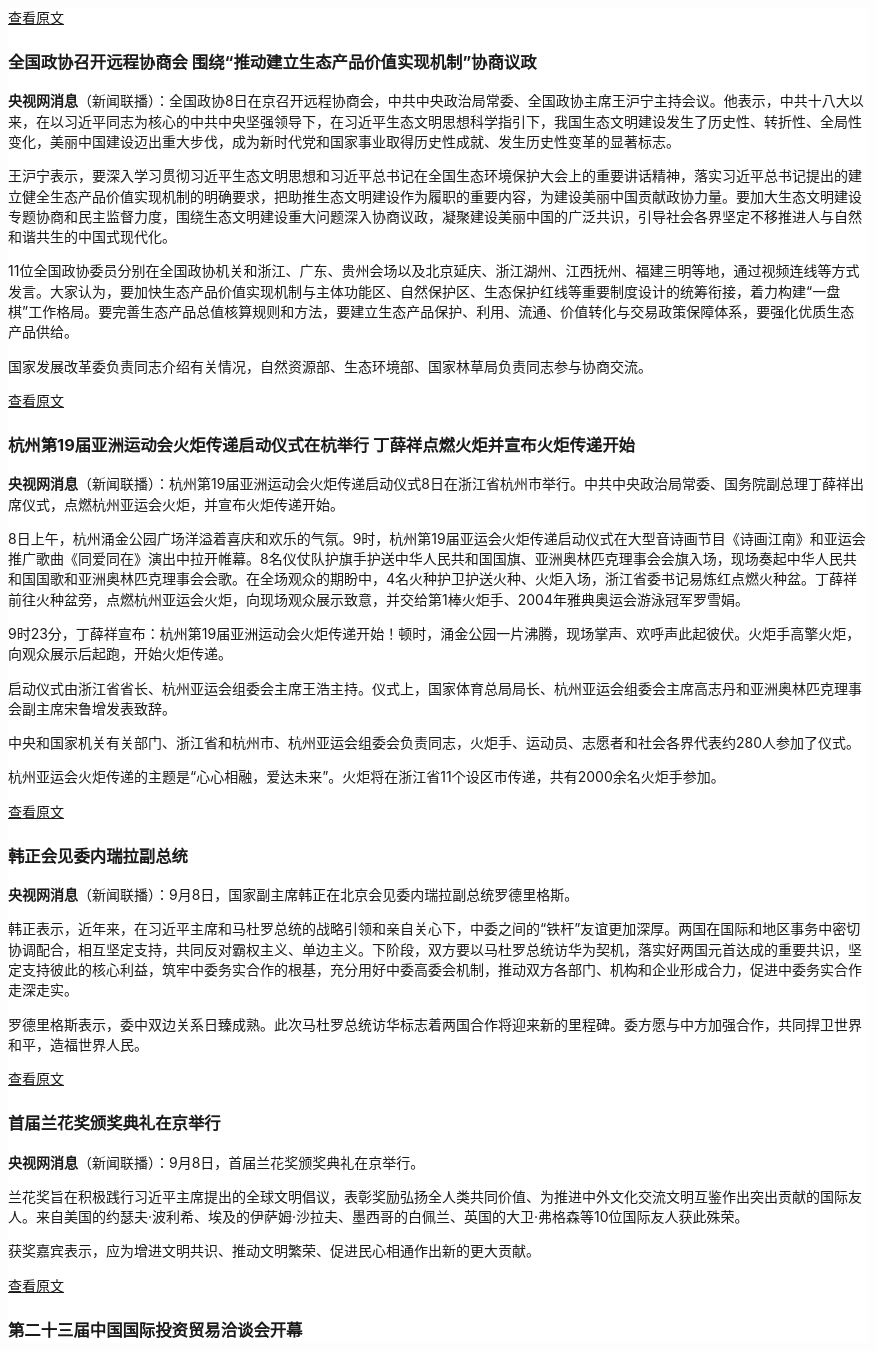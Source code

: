 [查看原文](https://tv.cctv.com/2023/09/08/VIDEkxgD51s4xIhkIbZRGBh9230908.shtml)

### 全国政协召开远程协商会 围绕“推动建立生态产品价值实现机制”协商议政

**央视网消息**（新闻联播）：全国政协8日在京召开远程协商会，中共中央政治局常委、全国政协主席王沪宁主持会议。他表示，中共十八大以来，在以习近平同志为核心的中共中央坚强领导下，在习近平生态文明思想科学指引下，我国生态文明建设发生了历史性、转折性、全局性变化，美丽中国建设迈出重大步伐，成为新时代党和国家事业取得历史性成就、发生历史性变革的显著标志。

王沪宁表示，要深入学习贯彻习近平生态文明思想和习近平总书记在全国生态环境保护大会上的重要讲话精神，落实习近平总书记提出的建立健全生态产品价值实现机制的明确要求，把助推生态文明建设作为履职的重要内容，为建设美丽中国贡献政协力量。要加大生态文明建设专题协商和民主监督力度，围绕生态文明建设重大问题深入协商议政，凝聚建设美丽中国的广泛共识，引导社会各界坚定不移推进人与自然和谐共生的中国式现代化。

11位全国政协委员分别在全国政协机关和浙江、广东、贵州会场以及北京延庆、浙江湖州、江西抚州、福建三明等地，通过视频连线等方式发言。大家认为，要加快生态产品价值实现机制与主体功能区、自然保护区、生态保护红线等重要制度设计的统筹衔接，着力构建“一盘棋”工作格局。要完善生态产品总值核算规则和方法，要建立生态产品保护、利用、流通、价值转化与交易政策保障体系，要强化优质生态产品供给。

国家发展改革委负责同志介绍有关情况，自然资源部、生态环境部、国家林草局负责同志参与协商交流。

[查看原文](https://tv.cctv.com/2023/09/08/VIDE1SF7vFb8w7BeKwzXKW2F230908.shtml)

### 杭州第19届亚洲运动会火炬传递启动仪式在杭举行 丁薛祥点燃火炬并宣布火炬传递开始

**央视网消息**（新闻联播）：杭州第19届亚洲运动会火炬传递启动仪式8日在浙江省杭州市举行。中共中央政治局常委、国务院副总理丁薛祥出席仪式，点燃杭州亚运会火炬，并宣布火炬传递开始。

8日上午，杭州涌金公园广场洋溢着喜庆和欢乐的气氛。9时，杭州第19届亚运会火炬传递启动仪式在大型音诗画节目《诗画江南》和亚运会推广歌曲《同爱同在》演出中拉开帷幕。8名仪仗队护旗手护送中华人民共和国国旗、亚洲奥林匹克理事会会旗入场，现场奏起中华人民共和国国歌和亚洲奥林匹克理事会会歌。在全场观众的期盼中，4名火种护卫护送火种、火炬入场，浙江省委书记易炼红点燃火种盆。丁薛祥前往火种盆旁，点燃杭州亚运会火炬，向现场观众展示致意，并交给第1棒火炬手、2004年雅典奥运会游泳冠军罗雪娟。

9时23分，丁薛祥宣布：杭州第19届亚洲运动会火炬传递开始！顿时，涌金公园一片沸腾，现场掌声、欢呼声此起彼伏。火炬手高擎火炬，向观众展示后起跑，开始火炬传递。

启动仪式由浙江省省长、杭州亚运会组委会主席王浩主持。仪式上，国家体育总局局长、杭州亚运会组委会主席高志丹和亚洲奥林匹克理事会副主席宋鲁增发表致辞。

中央和国家机关有关部门、浙江省和杭州市、杭州亚运会组委会负责同志，火炬手、运动员、志愿者和社会各界代表约280人参加了仪式。

杭州亚运会火炬传递的主题是“心心相融，爱达未来”。火炬将在浙江省11个设区市传递，共有2000余名火炬手参加。

[查看原文](https://tv.cctv.com/2023/09/08/VIDEVro3W4yvc1ykB1jJyyrl230908.shtml)

### 韩正会见委内瑞拉副总统

**央视网消息**（新闻联播）：9月8日，国家副主席韩正在北京会见委内瑞拉副总统罗德里格斯。

韩正表示，近年来，在习近平主席和马杜罗总统的战略引领和亲自关心下，中委之间的“铁杆”友谊更加深厚。两国在国际和地区事务中密切协调配合，相互坚定支持，共同反对霸权主义、单边主义。下阶段，双方要以马杜罗总统访华为契机，落实好两国元首达成的重要共识，坚定支持彼此的核心利益，筑牢中委务实合作的根基，充分用好中委高委会机制，推动双方各部门、机构和企业形成合力，促进中委务实合作走深走实。

罗德里格斯表示，委中双边关系日臻成熟。此次马杜罗总统访华标志着两国合作将迎来新的里程碑。委方愿与中方加强合作，共同捍卫世界和平，造福世界人民。

[查看原文](https://tv.cctv.com/2023/09/08/VIDEQAH2Spebq2x61VV6sfbm230908.shtml)

### 首届兰花奖颁奖典礼在京举行

**央视网消息**（新闻联播）：9月8日，首届兰花奖颁奖典礼在京举行。

兰花奖旨在积极践行习近平主席提出的全球文明倡议，表彰奖励弘扬全人类共同价值、为推进中外文化交流文明互鉴作出突出贡献的国际友人。来自美国的约瑟夫·波利希、埃及的伊萨姆·沙拉夫、墨西哥的白佩兰、英国的大卫·弗格森等10位国际友人获此殊荣。

获奖嘉宾表示，应为增进文明共识、推动文明繁荣、促进民心相通作出新的更大贡献。

[查看原文](https://tv.cctv.com/2023/09/08/VIDET7ZmZMwcwprsXj5BI4Ks230908.shtml)

### 第二十三届中国国际投资贸易洽谈会开幕
